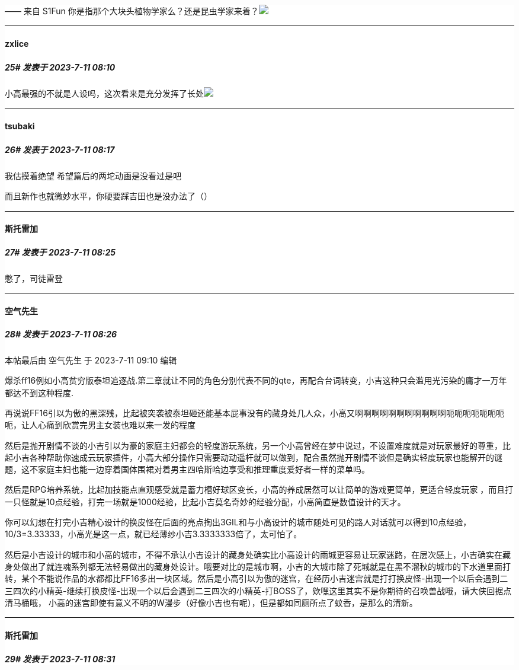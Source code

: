 —— 来自 S1Fun</blockquote>
你是指那个大块头植物学家么？还是昆虫学家来着？<img src="https://static.saraba1st.com/image/smiley/face2017/245.png" referrerpolicy="no-referrer">

*****

####  zxlice  
##### 25#       发表于 2023-7-11 08:10

小高最强的不就是人设吗，这次看来是充分发挥了长处<img src="https://static.saraba1st.com/image/smiley/face2017/065.png" referrerpolicy="no-referrer">

*****

####  tsubaki  
##### 26#       发表于 2023-7-11 08:17

我估摸着绝望 希望篇后的两坨动画是没看过是吧

而且新作也就微妙水平，你硬要踩吉田也是没办法了（）

*****

####  斯托雷加  
##### 27#       发表于 2023-7-11 08:25

憋了，司徒雷登

*****

####  空气先生  
##### 28#       发表于 2023-7-11 08:26

 本帖最后由 空气先生 于 2023-7-11 09:10 编辑 

爆杀ff16例如小高贫穷版泰坦追逐战.第二章就让不同的角色分别代表不同的qte，再配合台词转变，小吉这种只会滥用光污染的庸才一万年都达不到这种程度.

再说说FF16引以为傲的黑深残，比起被突袭被泰坦砸还能基本屁事没有的藏身处几人众，小高又啊啊啊啊啊啊啊啊啊啊啊呃呃呃呃呃呃呃呃，让人心痛到欣赏完男主女装也难以来一发的程度

然后是抛开剧情不谈的小吉引以为豪的家庭主妇都会的轻度游玩系统，另一个小高曾经在梦中说过，不设置难度就是对玩家最好的尊重，比起小吉各种帮助你速成云玩家插件，小高大部分操作只需要动动遥杆就可以做到，配合虽然抛开剧情不谈但是确实轻度玩家也能解开的谜题，这不家庭主妇也能一边穿着国体围裙对着男主四哈斯哈边享受和推理重度爱好者一样的菜单吗。

然后是RPG培养系统，比起加技能点直观感受就是蓄力槽好球区变长，小高的养成居然可以让简单的游戏更简单，更适合轻度玩家 ，而且打一只怪就是10点经验，打完一场就是1000经验，比起小吉莫名奇妙的经验分配，小高简直是数值设计的天才。

你可以幻想在打完小吉精心设计的换皮怪在后面的亮点掏出3GIL和与小高设计的城市随处可见的路人对话就可以得到10点经验，10/3=3.33333，小高光是这一点，就已经薄纱小吉3.3333333倍了，太可怕了。

然后是小吉设计的城市和小高的城市，不得不承认小吉设计的藏身处确实比小高设计的雨城更容易让玩家迷路，在层次感上，小吉确实在藏身处做出了就连魂系列都无法轻易做出的藏身处设计。哦要对比的是城市啊，小吉的大城市除了死城就是在黑不溜秋的城市的下水道里面打转，某个不能说作品的水都都比FF16多出一块区域。然后是小高引以为傲的迷宫，在经历小吉迷宫就是打打换皮怪-出现一个以后会遇到二三四次的小精英-继续打换皮怪-出现一个以后会遇到二三四次的小精英-打BOSS了，欸嘿这里其实不是你期待的召唤兽战哦，请大侠回据点清马桶哦， 小高的迷宫即使有意义不明的W漫步（好像小吉也有呢），但是都如同厕所点了蚊香，是那么的清新。

*****

####  斯托雷加  
##### 29#       发表于 2023-7-11 08:31
